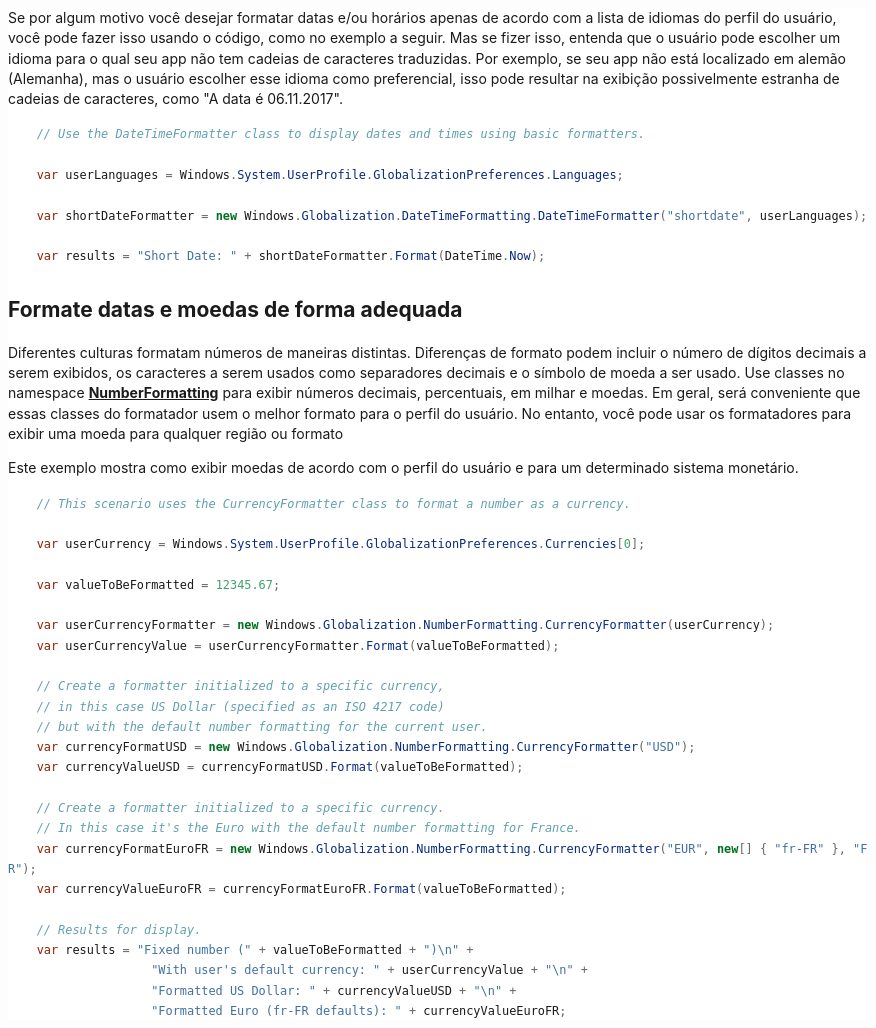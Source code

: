 Se por algum motivo você desejar formatar datas e/ou horários apenas de acordo com a lista de idiomas do perfil do usuário, você pode fazer isso usando o código, como no exemplo a seguir. Mas se fizer isso, entenda que o usuário pode escolher um idioma para o qual seu app não tem cadeias de caracteres traduzidas. Por exemplo, se seu app não está localizado em alemão (Alemanha), mas o usuário escolher esse idioma como preferencial, isso pode resultar na exibição possivelmente estranha de cadeias de caracteres, como "A data é 06.11.2017".

```csharp
    // Use the DateTimeFormatter class to display dates and times using basic formatters.

    var userLanguages = Windows.System.UserProfile.GlobalizationPreferences.Languages;

    var shortDateFormatter = new Windows.Globalization.DateTimeFormatting.DateTimeFormatter("shortdate", userLanguages);

    var results = "Short Date: " + shortDateFormatter.Format(DateTime.Now);
```

## <a name="format-numbers-and-currencies-appropriately"></a>Formate datas e moedas de forma adequada

Diferentes culturas formatam números de maneiras distintas. Diferenças de formato podem incluir o número de dígitos decimais a serem exibidos, os caracteres a serem usados como separadores decimais e o símbolo de moeda a ser usado. Use classes no namespace [**NumberFormatting**](/uwp/api/windows.globalization.numberformatting?branch=live) para exibir números decimais, percentuais, em milhar e moedas. Em geral, será conveniente que essas classes do formatador usem o melhor formato para o perfil do usuário. No entanto, você pode usar os formatadores para exibir uma moeda para qualquer região ou formato

Este exemplo mostra como exibir moedas de acordo com o perfil do usuário e para um determinado sistema monetário.

```csharp
    // This scenario uses the CurrencyFormatter class to format a number as a currency.

    var userCurrency = Windows.System.UserProfile.GlobalizationPreferences.Currencies[0];

    var valueToBeFormatted = 12345.67;

    var userCurrencyFormatter = new Windows.Globalization.NumberFormatting.CurrencyFormatter(userCurrency);
    var userCurrencyValue = userCurrencyFormatter.Format(valueToBeFormatted);

    // Create a formatter initialized to a specific currency,
    // in this case US Dollar (specified as an ISO 4217 code) 
    // but with the default number formatting for the current user.
    var currencyFormatUSD = new Windows.Globalization.NumberFormatting.CurrencyFormatter("USD");
    var currencyValueUSD = currencyFormatUSD.Format(valueToBeFormatted);

    // Create a formatter initialized to a specific currency.
    // In this case it's the Euro with the default number formatting for France.
    var currencyFormatEuroFR = new Windows.Globalization.NumberFormatting.CurrencyFormatter("EUR", new[] { "fr-FR" }, "FR");
    var currencyValueEuroFR = currencyFormatEuroFR.Format(valueToBeFormatted);

    // Results for display.
    var results = "Fixed number (" + valueToBeFormatted + ")\n" +
                    "With user's default currency: " + userCurrencyValue + "\n" +
                    "Formatted US Dollar: " + currencyValueUSD + "\n" +
                    "Formatted Euro (fr-FR defaults): " + currencyValueEuroFR;
```
